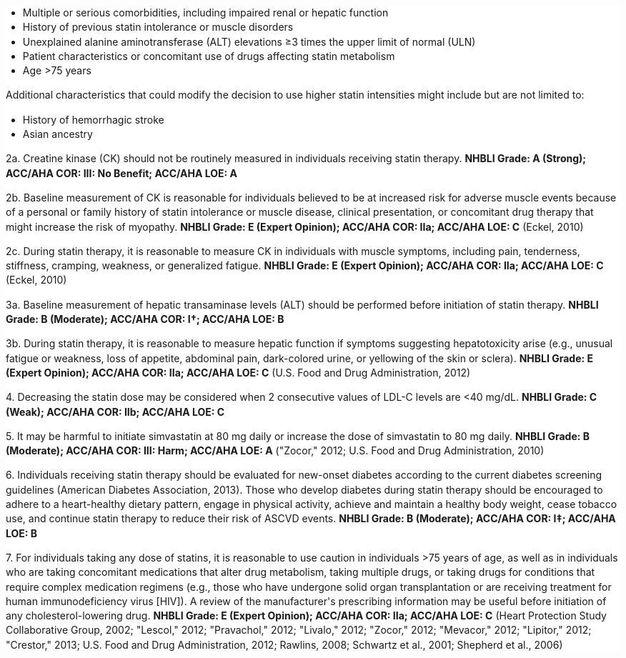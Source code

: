
  * Multiple or serious comorbidities, including impaired renal or hepatic function 
  * History of previous statin intolerance or muscle disorders 
  * Unexplained alanine aminotransferase (ALT) elevations ≥3 times the upper limit of normal (ULN) 
  * Patient characteristics or concomitant use of drugs affecting statin metabolism 
  * Age  >75 years 




Additional characteristics that could modify the decision to use higher statin intensities might include but are not limited to: 


  * History of hemorrhagic stroke 
  * Asian ancestry 




2a. Creatine kinase (CK) should not be routinely measured in individuals receiving statin therapy. **NHBLI Grade: A (Strong); ACC/AHA COR: III: No Benefit; ACC/AHA LOE: A**


2b. Baseline measurement of CK is reasonable for individuals believed to be at increased risk for adverse muscle events because of a personal or family history of statin intolerance or muscle disease, clinical presentation, or concomitant drug therapy that might increase the risk of myopathy. **NHBLI Grade: E (Expert Opinion); ACC/AHA COR: IIa; ACC/AHA LOE: C** (Eckel, 2010) 


2c. During statin therapy, it is reasonable to measure CK in individuals with muscle symptoms, including pain, tenderness, stiffness, cramping, weakness, or generalized fatigue. **NHBLI Grade: E (Expert Opinion); ACC/AHA COR: IIa; ACC/AHA LOE: C** (Eckel, 2010) 


3a. Baseline measurement of hepatic transaminase levels (ALT) should be performed before initiation of statin therapy. **NHBLI Grade: B (Moderate); ACC/AHA COR: I†; ACC/AHA LOE: B**


3b. During statin therapy, it is reasonable to measure hepatic function if symptoms suggesting hepatotoxicity arise (e.g., unusual fatigue or weakness, loss of appetite, abdominal pain, dark-colored urine, or yellowing of the skin or sclera). **NHBLI Grade: E (Expert Opinion); ACC/AHA COR: IIa; ACC/AHA LOE: C** (U.S. Food and Drug Administration, 2012) 


4\. Decreasing the statin dose may be considered when 2 consecutive values of LDL-C levels are  <40 mg/dL. **NHBLI Grade: C (Weak); ACC/AHA COR: IIb; ACC/AHA LOE: C**


5\. It may be harmful to initiate simvastatin at 80 mg daily or increase the dose of simvastatin to 80 mg daily. **NHBLI Grade: B (Moderate); ACC/AHA COR: III: Harm; ACC/AHA LOE: A** ("Zocor," 2012; U.S. Food and Drug Administration, 2010) 


6\. Individuals receiving statin therapy should be evaluated for new-onset diabetes according to the current diabetes screening guidelines (American Diabetes Association, 2013). Those who develop diabetes during statin therapy should be encouraged to adhere to a heart-healthy dietary pattern, engage in physical activity, achieve and maintain a healthy body weight, cease tobacco use, and continue statin therapy to reduce their risk of ASCVD events. **NHBLI Grade: B (Moderate); ACC/AHA COR: I‡; ACC/AHA LOE: B**


7\. For individuals taking any dose of statins, it is reasonable to use caution in individuals  >75 years of age, as well as in individuals who are taking concomitant medications that alter drug metabolism, taking multiple drugs, or taking drugs for conditions that require complex medication regimens (e.g., those who have undergone solid organ transplantation or are receiving treatment for human immunodeficiency virus [HIV]). A review of the manufacturer's prescribing information may be useful before initiation of any cholesterol-lowering drug. **NHBLI Grade: E (Expert Opinion); ACC/AHA COR: IIa; ACC/AHA LOE: C** (Heart Protection Study Collaborative Group, 2002; "Lescol," 2012; "Pravachol," 2012; "Livalo," 2012; "Zocor," 2012; "Mevacor," 2012; "Lipitor," 2012; "Crestor," 2013; U.S. Food and Drug Administration, 2012; Rawlins, 2008; Schwartz et al., 2001; Shepherd et al., 2006) 
